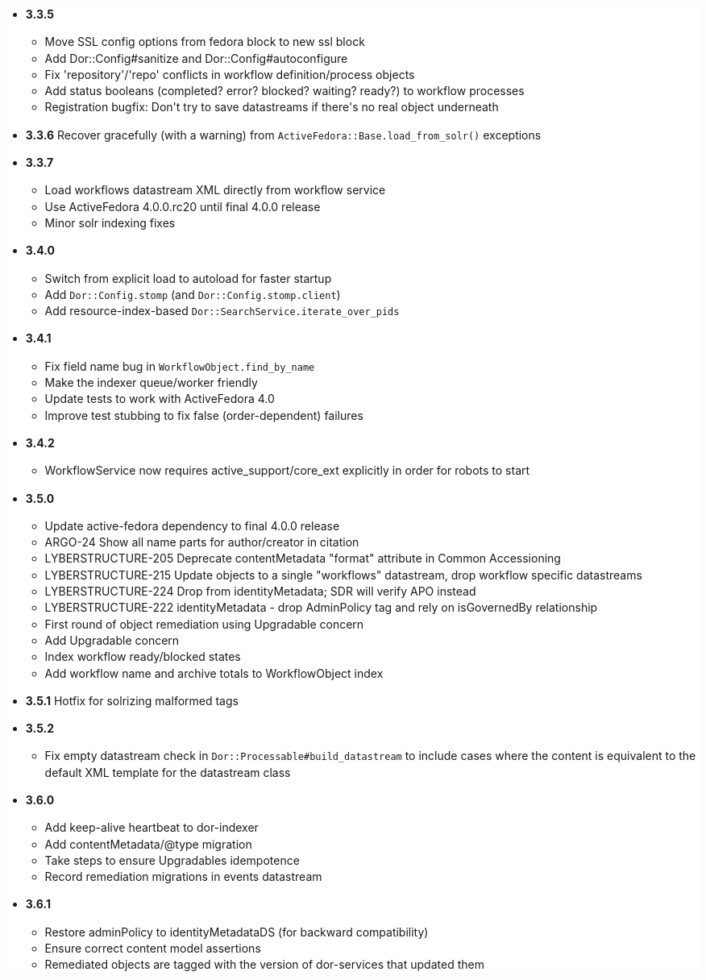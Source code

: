 *   **3.3.5**
    *   Move SSL config options from fedora block to new ssl block
    *   Add Dor::Config#sanitize and Dor::Config#autoconfigure
    *   Fix 'repository'/'repo' conflicts in workflow definition/process objects
    *   Add status booleans (completed? error? blocked? waiting? ready?) to workflow processes
    *   Registration bugfix: Don't try to save datastreams if there's no real object underneath

*   **3.3.6** Recover gracefully (with a warning) from `ActiveFedora::Base.load_from_solr()` exceptions
*   **3.3.7**
    *   Load workflows datastream XML directly from workflow service
    *   Use ActiveFedora 4.0.0.rc20 until final 4.0.0 release
    *   Minor solr indexing fixes

*   **3.4.0**
    *   Switch from explicit load to autoload for faster startup
    *   Add `Dor::Config.stomp` (and `Dor::Config.stomp.client`)
    *   Add resource-index-based `Dor::SearchService.iterate_over_pids`

*   **3.4.1**
    *   Fix field name bug in `WorkflowObject.find_by_name`
    *   Make the indexer queue/worker friendly
    *   Update tests to work with ActiveFedora 4.0
    *   Improve test stubbing to fix false (order-dependent) failures

*   **3.4.2**
    *   WorkflowService now requires active_support/core_ext explicitly in order for robots to start

*   **3.5.0**
    *   Update active-fedora dependency to final 4.0.0 release
    *   ARGO-24 Show all name parts for author/creator in citation
    *   LYBERSTRUCTURE-205 Deprecate contentMetadata "format" attribute in Common Accessioning
    *   LYBERSTRUCTURE-215 Update objects to a single "workflows" datastream, drop workflow specific datastreams
    *   LYBERSTRUCTURE-224 Drop <agreementId> from identityMetadata; SDR will verify APO instead
    *   LYBERSTRUCTURE-222 identityMetadata - drop AdminPolicy tag and rely on isGovernedBy relationship
    *   First round of object remediation using Upgradable concern
    *   Add Upgradable concern
    *   Index workflow ready/blocked states
    *   Add workflow name and archive totals to WorkflowObject index

*   **3.5.1** Hotfix for solrizing malformed tags
*   **3.5.2**
    *   Fix empty datastream check in `Dor::Processable#build_datastream` to
        include cases where the content is equivalent to the default XML
        template for the datastream class

*   **3.6.0**
    *   Add keep-alive heartbeat to dor-indexer
    *   Add contentMetadata/@type migration
    *   Take steps to ensure Upgradables idempotence
    *   Record remediation migrations in events datastream

*   **3.6.1**
    *   Restore adminPolicy to identityMetadataDS (for backward compatibility)
    *   Ensure correct content model assertions
    *   Remediated objects are tagged with the version of dor-services that updated them
